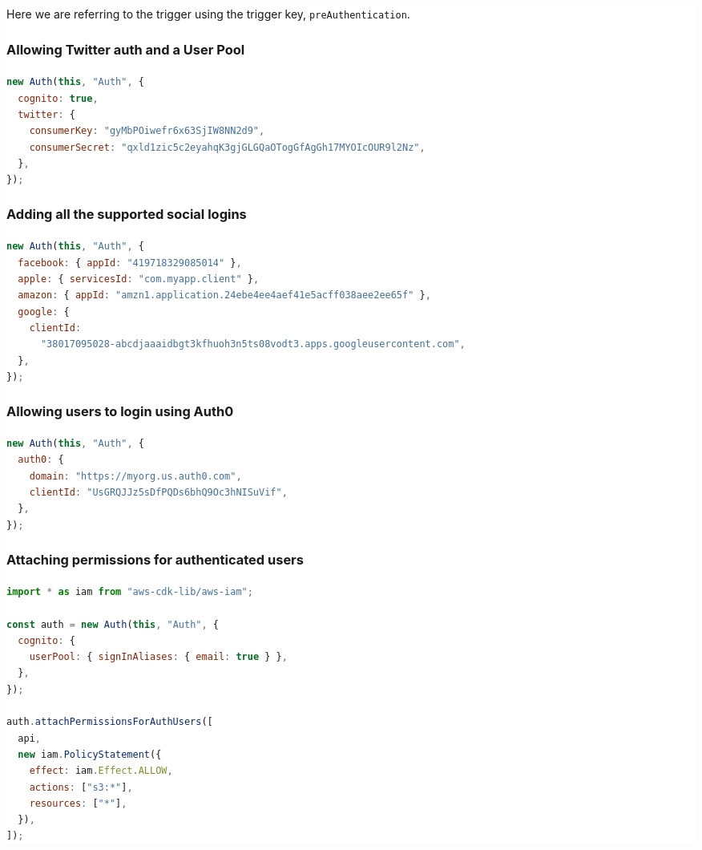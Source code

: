 Here we are referring to the trigger using the trigger key, `preAuthentication`. 

### Allowing Twitter auth and a User Pool

```js
new Auth(this, "Auth", {
  cognito: true,
  twitter: {
    consumerKey: "gyMbPOiwefr6x63SjIW8NN2d9",
    consumerSecret: "qxld1zic5c2eyahqK3gjGLGQaOTogGfAgGh17MYOIcOUR9l2Nz",
  },
});
```

### Adding all the supported social logins

```js
new Auth(this, "Auth", {
  facebook: { appId: "419718329085014" },
  apple: { servicesId: "com.myapp.client" },
  amazon: { appId: "amzn1.application.24ebe4ee4aef41e5acff038aee2ee65f" },
  google: {
    clientId:
      "38017095028-abcdjaaaidbgt3kfhuoh3n5ts08vodt3.apps.googleusercontent.com",
  },
});
```

### Allowing users to login using Auth0

```js
new Auth(this, "Auth", {
  auth0: {
    domain: "https://myorg.us.auth0.com",
    clientId: "UsGRQJJz5sDfPQDs6bhQ9Oc3hNISuVif",
  },
});
```

### Attaching permissions for authenticated users

```js {9-16}
import * as iam from "aws-cdk-lib/aws-iam";

const auth = new Auth(this, "Auth", {
  cognito: {
    userPool: { signInAliases: { email: true } },
  },
});

auth.attachPermissionsForAuthUsers([
  api,
  new iam.PolicyStatement({
    effect: iam.Effect.ALLOW,
    actions: ["s3:*"],
    resources: ["*"],
  }),
]);
```

